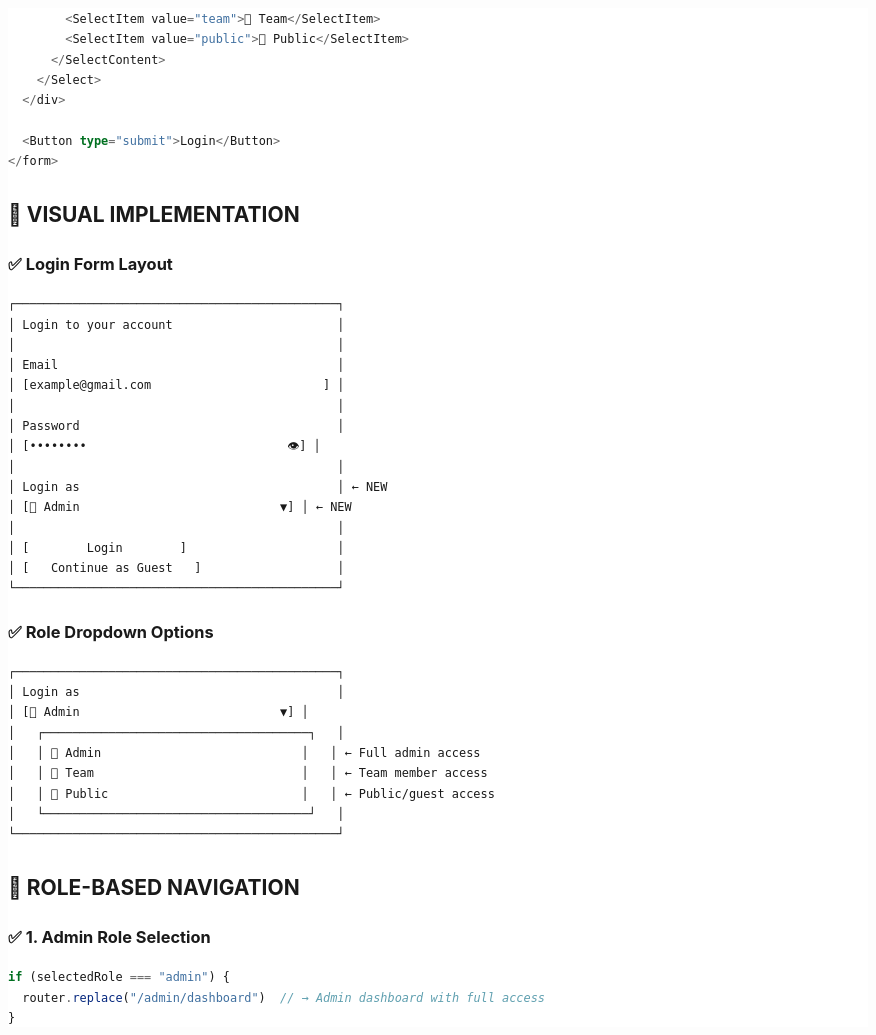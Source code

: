 ```typescript
        <SelectItem value="team">👥 Team</SelectItem>
        <SelectItem value="public">👤 Public</SelectItem>
      </SelectContent>
    </Select>
  </div>
  
  <Button type="submit">Login</Button>
</form>
```

## 🎨 **VISUAL IMPLEMENTATION**

### **✅ Login Form Layout**
```
┌─────────────────────────────────────────────┐
│ Login to your account                       │
│                                             │
│ Email                                       │
│ [example@gmail.com                        ] │
│                                             │
│ Password                                    │
│ [••••••••                            👁️] │
│                                             │
│ Login as                                    │ ← NEW
│ [👑 Admin                            ▼] │ ← NEW
│                                             │
│ [        Login        ]                     │
│ [   Continue as Guest   ]                   │
└─────────────────────────────────────────────┘
```

### **✅ Role Dropdown Options**
```
┌─────────────────────────────────────────────┐
│ Login as                                    │
│ [👑 Admin                            ▼] │
│   ┌─────────────────────────────────────┐   │
│   │ 👑 Admin                            │   │ ← Full admin access
│   │ 👥 Team                             │   │ ← Team member access
│   │ 👤 Public                           │   │ ← Public/guest access
│   └─────────────────────────────────────┘   │
└─────────────────────────────────────────────┘
```

## 🎯 **ROLE-BASED NAVIGATION**

### **✅ 1. Admin Role Selection**
```typescript
if (selectedRole === "admin") {
  router.replace("/admin/dashboard")  // → Admin dashboard with full access
}
```
